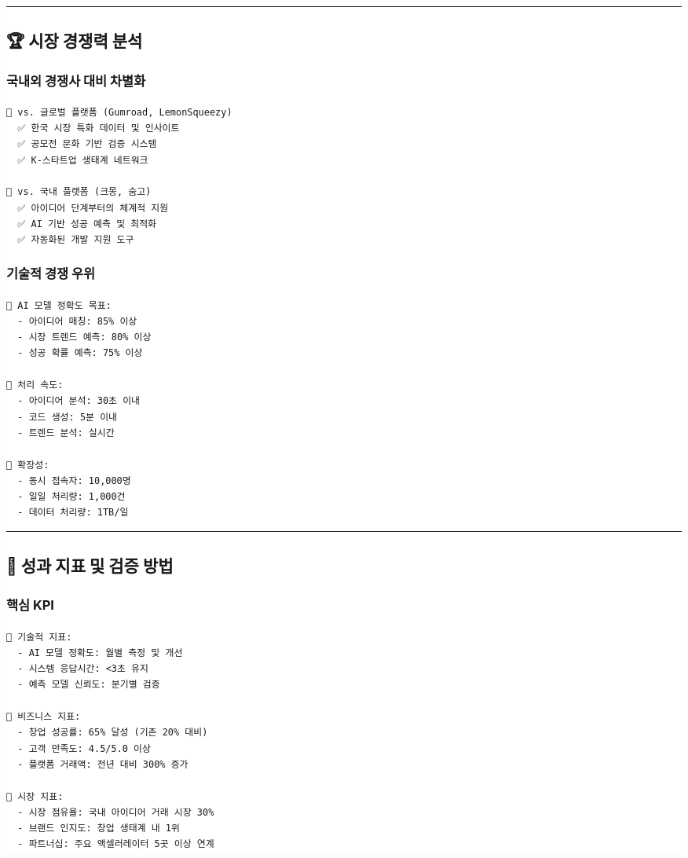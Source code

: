 ```
```

---

## 🏆 시장 경쟁력 분석

### 국내외 경쟁사 대비 차별화
```
🔹 vs. 글로벌 플랫폼 (Gumroad, LemonSqueezy)
  ✅ 한국 시장 특화 데이터 및 인사이트
  ✅ 공모전 문화 기반 검증 시스템
  ✅ K-스타트업 생태계 네트워크

🔹 vs. 국내 플랫폼 (크몽, 숨고)
  ✅ 아이디어 단계부터의 체계적 지원
  ✅ AI 기반 성공 예측 및 최적화
  ✅ 자동화된 개발 지원 도구
```

### 기술적 경쟁 우위
```
🔹 AI 모델 정확도 목표:
  - 아이디어 매칭: 85% 이상
  - 시장 트렌드 예측: 80% 이상  
  - 성공 확률 예측: 75% 이상

🔹 처리 속도:
  - 아이디어 분석: 30초 이내
  - 코드 생성: 5분 이내
  - 트렌드 분석: 실시간

🔹 확장성:
  - 동시 접속자: 10,000명
  - 일일 처리량: 1,000건
  - 데이터 처리량: 1TB/일
```

---

## 🎯 성과 지표 및 검증 방법

### 핵심 KPI
```
🔹 기술적 지표:
  - AI 모델 정확도: 월별 측정 및 개선
  - 시스템 응답시간: <3초 유지
  - 예측 모델 신뢰도: 분기별 검증

🔹 비즈니스 지표:
  - 창업 성공률: 65% 달성 (기존 20% 대비)
  - 고객 만족도: 4.5/5.0 이상
  - 플랫폼 거래액: 전년 대비 300% 증가

🔹 시장 지표:
  - 시장 점유율: 국내 아이디어 거래 시장 30%
  - 브랜드 인지도: 창업 생태계 내 1위
  - 파트너십: 주요 액셀러레이터 5곳 이상 연계
```
